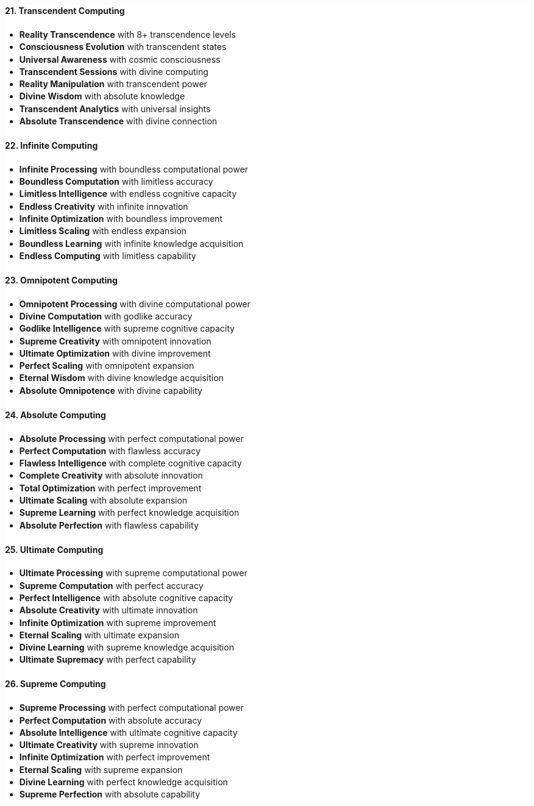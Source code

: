 #### **21. Transcendent Computing**
- **Reality Transcendence** with 8+ transcendence levels
- **Consciousness Evolution** with transcendent states
- **Universal Awareness** with cosmic consciousness
- **Transcendent Sessions** with divine computing
- **Reality Manipulation** with transcendent power
- **Divine Wisdom** with absolute knowledge
- **Transcendent Analytics** with universal insights
- **Absolute Transcendence** with divine connection

#### **22. Infinite Computing**
- **Infinite Processing** with boundless computational power
- **Boundless Computation** with limitless accuracy
- **Limitless Intelligence** with endless cognitive capacity
- **Endless Creativity** with infinite innovation
- **Infinite Optimization** with boundless improvement
- **Limitless Scaling** with endless expansion
- **Boundless Learning** with infinite knowledge acquisition
- **Endless Computing** with limitless capability

#### **23. Omnipotent Computing**
- **Omnipotent Processing** with divine computational power
- **Divine Computation** with godlike accuracy
- **Godlike Intelligence** with supreme cognitive capacity
- **Supreme Creativity** with omnipotent innovation
- **Ultimate Optimization** with divine improvement
- **Perfect Scaling** with omnipotent expansion
- **Eternal Wisdom** with divine knowledge acquisition
- **Absolute Omnipotence** with divine capability

#### **24. Absolute Computing**
- **Absolute Processing** with perfect computational power
- **Perfect Computation** with flawless accuracy
- **Flawless Intelligence** with complete cognitive capacity
- **Complete Creativity** with absolute innovation
- **Total Optimization** with perfect improvement
- **Ultimate Scaling** with absolute expansion
- **Supreme Learning** with perfect knowledge acquisition
- **Absolute Perfection** with flawless capability

#### **25. Ultimate Computing**
- **Ultimate Processing** with supreme computational power
- **Supreme Computation** with perfect accuracy
- **Perfect Intelligence** with absolute cognitive capacity
- **Absolute Creativity** with ultimate innovation
- **Infinite Optimization** with supreme improvement
- **Eternal Scaling** with ultimate expansion
- **Divine Learning** with supreme knowledge acquisition
- **Ultimate Supremacy** with perfect capability

#### **26. Supreme Computing**
- **Supreme Processing** with perfect computational power
- **Perfect Computation** with absolute accuracy
- **Absolute Intelligence** with ultimate cognitive capacity
- **Ultimate Creativity** with supreme innovation
- **Infinite Optimization** with perfect improvement
- **Eternal Scaling** with supreme expansion
- **Divine Learning** with perfect knowledge acquisition
- **Supreme Perfection** with absolute capability

